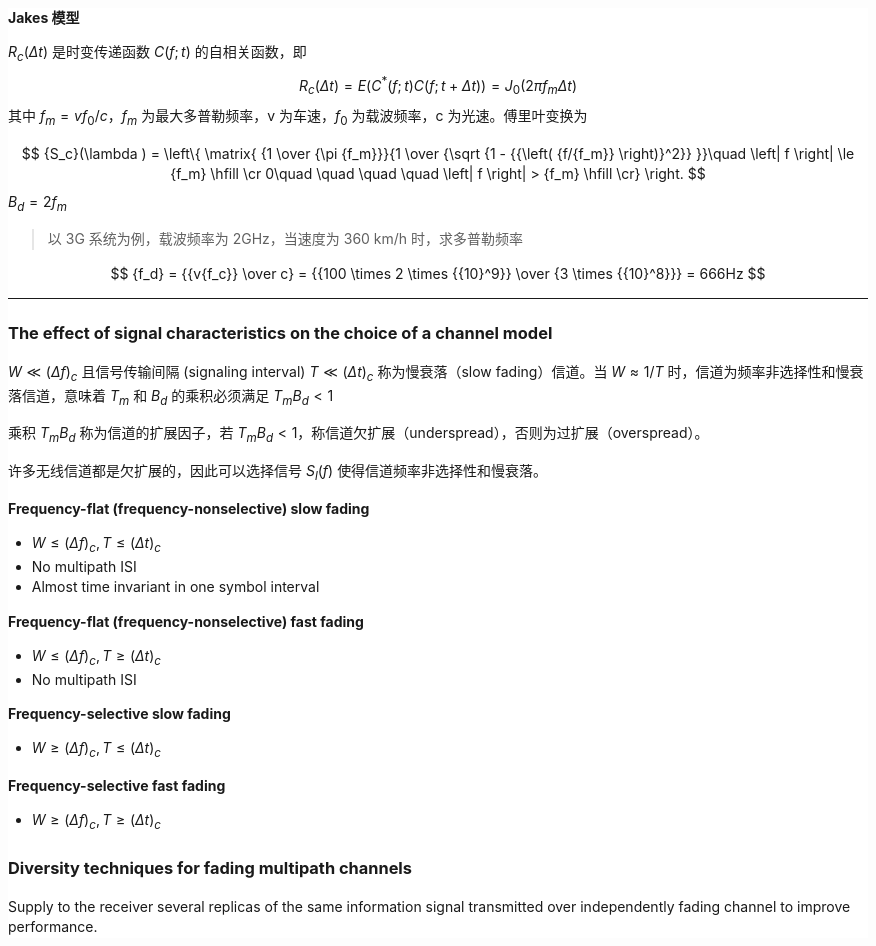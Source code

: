 **Jakes 模型**

$R_c(\Delta t)$ 是时变传递函数 $C(f;t)$ 的自相关函数，即
$$
{R_c}(\Delta t) = E\left( {{C^*}(f;t)C(f;t + \Delta t)} \right) = {J_0}(2\pi {f_m}\Delta t)
$$
其中 $f_m=vf_0/c$，$f_m$ 为最大多普勒频率，v 为车速，$f_0$ 为载波频率，c 为光速。傅里叶变换为

$$
{S_c}(\lambda ) = \left\{ \matrix{
  {1 \over {\pi {f_m}}}{1 \over {\sqrt {1 - {{\left( {f/{f_m}} \right)}^2}} }}\quad \left| f \right| \le {f_m} \hfill \cr 
  0\quad \quad \quad \quad \left| f \right| > {f_m} \hfill \cr}  \right.
$$
$B_d=2f_m$

>以 3G 系统为例，载波频率为 2GHz，当速度为 360 km/h 时，求多普勒频率

$$
{f_d} = {{v{f_c}} \over c} = {{100 \times 2 \times {{10}^9}} \over {3 \times {{10}^8}}} = 666Hz
$$

---


### The effect of signal characteristics on the choice of a channel model

$W \ll {(\Delta f)_c}$ 且信号传输间隔 (signaling interval) $T \ll {(\Delta t)_c}$ 称为慢衰落（slow fading）信道。当 $W \approx 1/T$ 时，信道为频率非选择性和慢衰落信道，意味着 $T_m$ 和 $B_d$ 的乘积必须满足 $T_m B_d <1$


乘积 $T_m B_d$ 称为信道的扩展因子，若  $T_m B_d<1$，称信道欠扩展（underspread），否则为过扩展（overspread）。 

许多无线信道都是欠扩展的，因此可以选择信号 $S_l(f)$ 使得信道频率非选择性和慢衰落。

**Frequency-flat (frequency-nonselective) slow fading**

+ $W \le {\left( {\Delta f} \right)_c},T \le {\left( {\Delta t} \right)_c}$
+ No multipath ISI
+ Almost time invariant in one symbol interval

**Frequency-flat (frequency-nonselective) fast fading**

+ $W \le {\left( {\Delta f} \right)_c},T \ge {\left( {\Delta t} \right)_c}$
+ No multipath ISI

**Frequency-selective slow fading**

+ $W \ge {\left( {\Delta f} \right)_c},T \le {\left( {\Delta t} \right)_c}$

**Frequency-selective fast fading**

+ $W \ge {\left( {\Delta f} \right)_c},T \ge {\left( {\Delta t} \right)_c}$



### Diversity techniques for fading multipath channels

Supply to the receiver several replicas of the same information signal transmitted over independently fading channel to improve performance.
